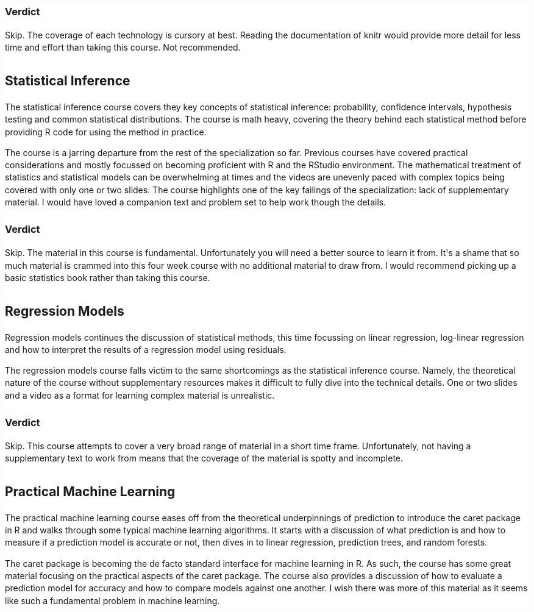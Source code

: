### Verdict

Skip. The coverage of each technology is cursory at best. Reading the documentation of knitr would provide more detail for less time and effort than taking this course. Not recommended.

## Statistical Inference

The statistical inference course covers they key concepts of statistical inference: probability, confidence intervals, hypothesis testing and common statistical distributions. The course is math heavy, covering the theory behind each statistical method before providing R code for using the method in practice.

The course is a jarring departure from the rest of the specialization so far. Previous courses have covered practical considerations and mostly focussed on becoming proficient with R and the RStudio environment. The mathematical treatment of statistics and statistical models can be overwhelming at times and the videos are unevenly paced with complex topics being covered with only one or two slides. The course highlights one of the key failings of the specialization: lack of supplementary material. I would have loved a companion text and problem set to help work though the details.

### Verdict

Skip. The material in this course is fundamental. Unfortunately you will need a better source to learn it from. It's a shame that so much material is crammed into this four week course with no additional material to draw from. I would recommend picking up a basic statistics book rather than taking this course.

## Regression Models

Regression models continues the discussion of statistical methods, this time focussing on linear regression, log-linear regression and how to interpret the results of a regression model using residuals. 

The regression models course falls victim to the same shortcomings as the statistical inference course. Namely, the theoretical nature of the course without supplementary resources makes it difficult to fully dive into the technical details. One or two slides and a video as a format for learning complex material is unrealistic.

### Verdict

Skip. This course attempts to cover a very broad range of material in a short time frame. Unfortunately, not having a supplementary text to work from means that the coverage of the material is spotty and incomplete. 

## Practical Machine Learning

The practical machine learning course eases off from the theoretical underpinnings of prediction to introduce the caret package in R and walks through some typical machine learning algorithms. It starts with a discussion of what prediction is and how to measure if a prediction model is accurate or not, then dives in to linear regression, prediction trees, and random forests. 

The caret package is becoming the de facto standard interface for machine learning in R. As such, the course has some great material focusing on the practical aspects of the caret package. The course also provides a discussion of how to evaluate a prediction model for accuracy and how to compare models against one another. I wish there was more of this material as it seems like such a fundamental problem in machine learning. 
